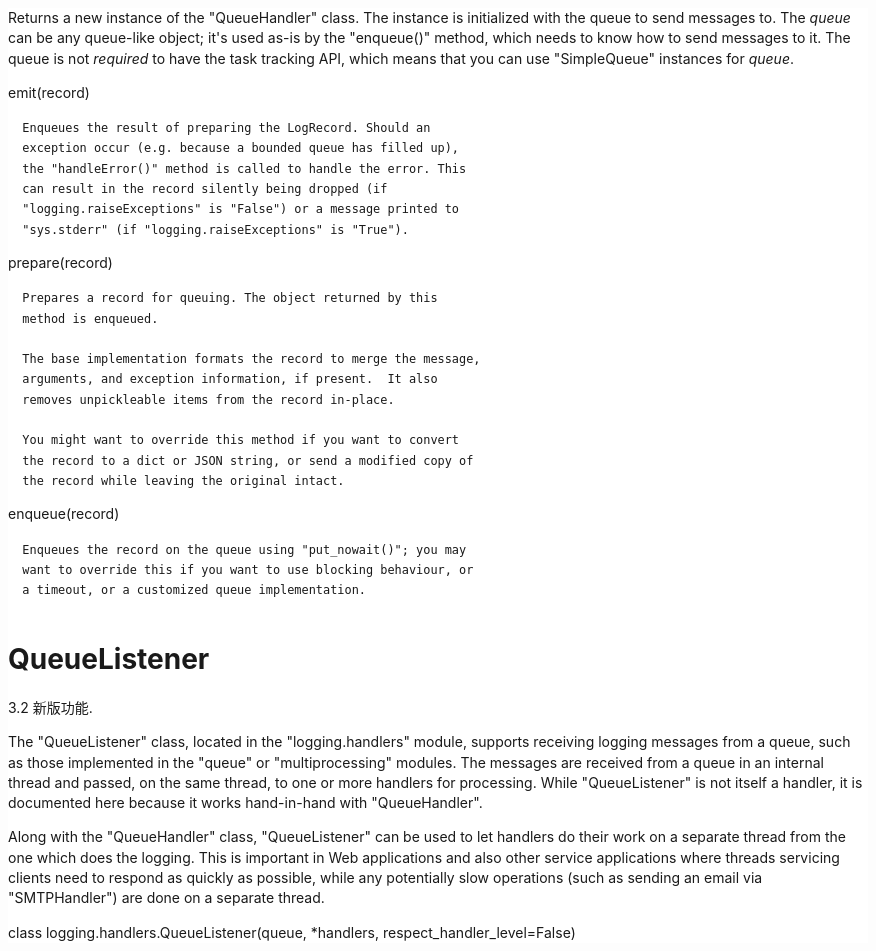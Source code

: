    Returns a new instance of the "QueueHandler" class. The instance is
   initialized with the queue to send messages to. The *queue* can be
   any queue-like object; it's used as-is by the "enqueue()" method,
   which needs to know how to send messages to it. The queue is not
   *required* to have the task tracking API, which means that you can
   use "SimpleQueue" instances for *queue*.

   emit(record)

      Enqueues the result of preparing the LogRecord. Should an
      exception occur (e.g. because a bounded queue has filled up),
      the "handleError()" method is called to handle the error. This
      can result in the record silently being dropped (if
      "logging.raiseExceptions" is "False") or a message printed to
      "sys.stderr" (if "logging.raiseExceptions" is "True").

   prepare(record)

      Prepares a record for queuing. The object returned by this
      method is enqueued.

      The base implementation formats the record to merge the message,
      arguments, and exception information, if present.  It also
      removes unpickleable items from the record in-place.

      You might want to override this method if you want to convert
      the record to a dict or JSON string, or send a modified copy of
      the record while leaving the original intact.

   enqueue(record)

      Enqueues the record on the queue using "put_nowait()"; you may
      want to override this if you want to use blocking behaviour, or
      a timeout, or a customized queue implementation.


QueueListener
=============

3.2 新版功能.

The "QueueListener" class, located in the "logging.handlers" module,
supports receiving logging messages from a queue, such as those
implemented in the "queue" or "multiprocessing" modules. The messages
are received from a queue in an internal thread and passed, on the
same thread, to one or more handlers for processing. While
"QueueListener" is not itself a handler, it is documented here because
it works hand-in-hand with "QueueHandler".

Along with the "QueueHandler" class, "QueueListener" can be used to
let handlers do their work on a separate thread from the one which
does the logging. This is important in Web applications and also other
service applications where threads servicing clients need to respond
as quickly as possible, while any potentially slow operations (such as
sending an email via "SMTPHandler") are done on a separate thread.

class logging.handlers.QueueListener(queue, *handlers, respect_handler_level=False)
